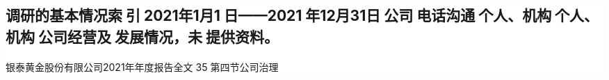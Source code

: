 调研的基本情况索
引
2021年1月1
日——2021
年12月31日
公司
电话沟通
个人、机构
个人、机构
公司经营及
发展情况，未
提供资料。
-
银泰黄金股份有限公司2021年年度报告全文
35
第四节公司治理